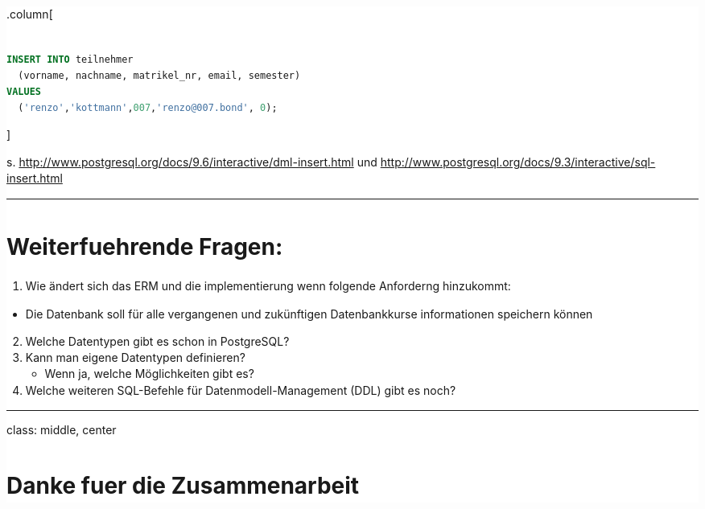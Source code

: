 .column[
```sql

INSERT INTO teilnehmer
  (vorname, nachname, matrikel_nr, email, semester)
VALUES
  ('renzo','kottmann',007,'renzo@007.bond', 0);

```
]

s. http://www.postgresql.org/docs/9.6/interactive/dml-insert.html und http://www.postgresql.org/docs/9.3/interactive/sql-insert.html

---

# Weiterfuehrende Fragen:

1. Wie ändert sich das ERM und die implementierung wenn folgende
Anforderng hinzukommt:
  * Die Datenbank soll für alle vergangenen und zukünftigen
  Datenbankkurse informationen speichern können

2. Welche Datentypen gibt es schon in PostgreSQL?
3. Kann man eigene Datentypen definieren?
   * Wenn ja, welche Möglichkeiten gibt es?
4. Welche weiteren SQL-Befehle für Datenmodell-Management (DDL) gibt es
noch?

---
class: middle, center

# Danke fuer die Zusammenarbeit



